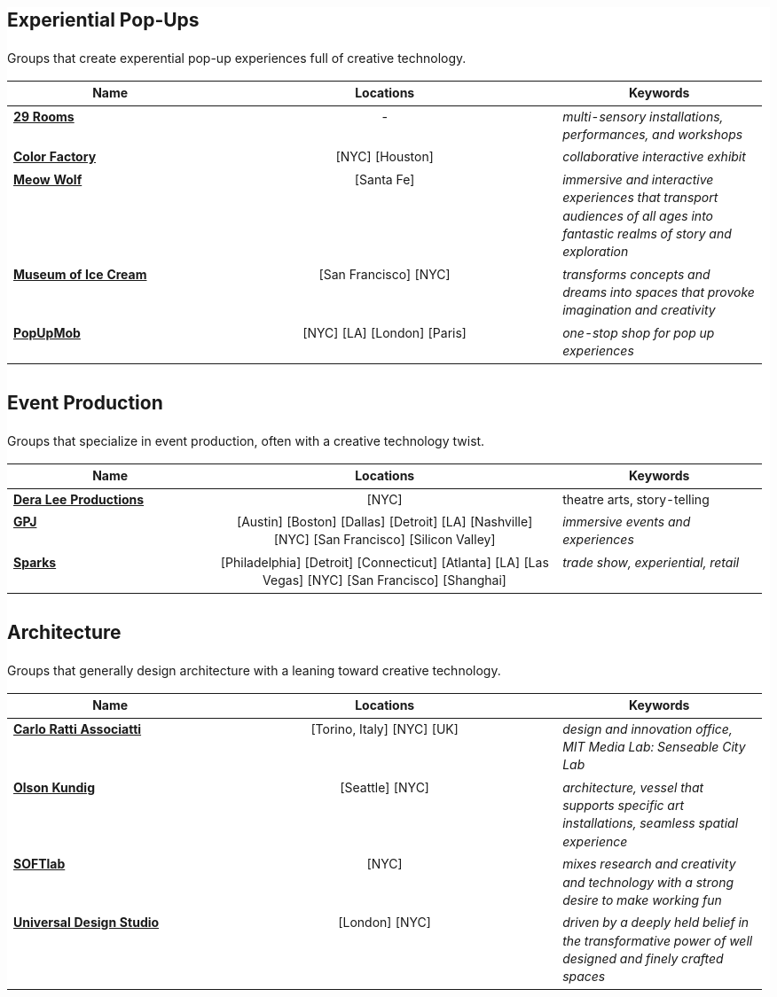 ## Experiential Pop-Ups

Groups that create experential pop-up experiences full of creative technology.

<table style="width:99%;"><colgroup><col style="width: 27%" /><col style="width: 45%" /><col style="width: 27%" /></colgroup><thead><tr class="header"><th>Name</th><th style="text-align: center;">Locations</th><th>Keywords</th></tr></thead><tbody><tr class="odd"><td><strong><a href="https://www.29rooms.com/">29 Rooms</a></strong></td><td style="text-align: center;">-</td><td><em>multi-sensory installations, performances, and workshops</em></td></tr><tr class="even"><td><strong><a href="https://www.colorfactory.co/">Color Factory</a></strong></td><td style="text-align: center;">[NYC] [Houston]</td><td><em>collaborative interactive exhibit</em></td></tr><tr class="odd"><td><strong><a href="https://meowwolf.com/">Meow Wolf</a></strong></td><td style="text-align: center;">[Santa Fe]</td><td><em>immersive and interactive experiences that transport audiences of all ages into fantastic realms of story and exploration</em></td></tr><tr class="even"><td><strong><a href="https://www.museumoficecream.com/">Museum of Ice Cream</a></strong></td><td style="text-align: center;">[San Francisco] [NYC]</td><td><em>transforms concepts and dreams into spaces that provoke imagination and creativity</em></td></tr><tr class="odd"><td><strong><a href="https://popupmob.com/">PopUpMob</a></strong></td><td style="text-align: center;">[NYC] [LA] [London] [Paris]</td><td><em>one-stop shop for pop up experiences</em></td></tr></tbody></table>

## Event Production

Groups that specialize in event production, often with a creative technology twist.

<table style="width:99%;"><colgroup><col style="width: 27%" /><col style="width: 45%" /><col style="width: 27%" /></colgroup><thead><tr class="header"><th>Name</th><th style="text-align: center;">Locations</th><th>Keywords</th></tr></thead><tbody><tr class="odd"><td><strong><a href="http://www.deralee.com/">Dera Lee Productions</a></strong></td><td style="text-align: center;">[NYC]</td><td>theatre arts, story-telling</td></tr><tr class="even"><td><strong><a href="https://www.gpj.com/">GPJ</a></strong></td><td style="text-align: center;">[Austin] [Boston] [Dallas] [Detroit] [LA] [Nashville] [NYC] [San Francisco] [Silicon Valley]</td><td><em>immersive events and experiences</em></td></tr><tr class="odd"><td><strong><a href="https://wearesparks.com/">Sparks</a></strong></td><td style="text-align: center;">[Philadelphia] [Detroit] [Connecticut] [Atlanta] [LA] [Las Vegas] [NYC] [San Francisco] [Shanghai]</td><td><em>trade show, experiential, retail</em></td></tr></tbody></table>

## Architecture

Groups that generally design architecture with a leaning toward creative technology.

<table style="width:99%;"><colgroup><col style="width: 27%" /><col style="width: 45%" /><col style="width: 27%" /></colgroup><thead><tr class="header"><th>Name</th><th style="text-align: center;">Locations</th><th>Keywords</th></tr></thead><tbody><tr class="odd"><td><strong><a href="https://carloratti.com/">Carlo Ratti Associatti</a></strong></td><td style="text-align: center;">[Torino, Italy] [NYC] [UK]</td><td><em>design and innovation office, MIT Media Lab: Senseable City Lab</em></td></tr><tr class="even"><td><strong><a href="https://olsonkundig.com/">Olson Kundig</a></strong></td><td style="text-align: center;">[Seattle] [NYC]</td><td><em>architecture, vessel that supports specific art installations, seamless spatial experience</em></td></tr><tr class="odd"><td><strong><a href="https://softlabnyc.com/">SOFTlab</a></strong></td><td style="text-align: center;">[NYC]</td><td><em>mixes research and creativity and technology with a strong desire to make working fun</em></td></tr><tr class="even"><td><strong><a href="http://www.universaldesignstudio.com/">Universal Design Studio</a></strong></td><td style="text-align: center;">[London] [NYC]</td><td><em>driven by a deeply held belief in the transformative power of well designed and finely crafted spaces</em></td></tr></tbody></table>
